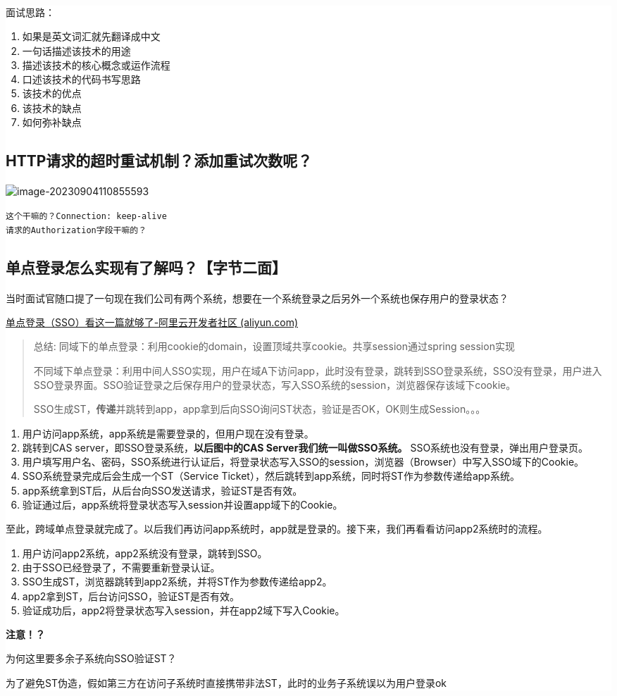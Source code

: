 面试思路：

1. 如果是英文词汇就先翻译成中文
2. 一句话描述该技术的用途
3. 描述该技术的核心概念或运作流程
4. 口述该技术的代码书写思路
5. 该技术的优点
6. 该技术的缺点
7. 如何弥补缺点

## HTTP请求的超时重试机制？添加重试次数呢？

![image-20230904110855593](https://cdn.staticaly.com/gh/hangvlog/PICGO_ImgBed@main/2023/4image-20230904110855593.png)

```
这个干嘛的？Connection: keep-alive
请求的Authorization字段干嘛的？
```

## 单点登录怎么实现有了解吗？【字节二面】

当时面试官随口提了一句现在我们公司有两个系统，想要在一个系统登录之后另外一个系统也保存用户的登录状态？

[单点登录（SSO）看这一篇就够了-阿里云开发者社区 (aliyun.com)](https://developer.aliyun.com/article/636281)

> 总结:
> 同域下的单点登录：利用cookie的domain，设置顶域共享cookie。共享session通过spring session实现
>
> 不同域下单点登录：利用中间人SSO实现，用户在域A下访问app，此时没有登录，跳转到SSO登录系统，SSO没有登录，用户进入SSO登录界面。SSO验证登录之后保存用户的登录状态，写入SSO系统的session，浏览器保存该域下cookie。
>
> SSO生成ST，**传递**并跳转到app，app拿到后向SSO询问ST状态，验证是否OK，OK则生成Session。。。



1. 用户访问app系统，app系统是需要登录的，但用户现在没有登录。
2. 跳转到CAS server，即SSO登录系统，**以后图中的CAS Server我们统一叫做SSO系统。** SSO系统也没有登录，弹出用户登录页。
3. 用户填写用户名、密码，SSO系统进行认证后，将登录状态写入SSO的session，浏览器（Browser）中写入SSO域下的Cookie。
4. SSO系统登录完成后会生成一个ST（Service Ticket），然后跳转到app系统，同时将ST作为参数传递给app系统。
5. app系统拿到ST后，从后台向SSO发送请求，验证ST是否有效。
6. 验证通过后，app系统将登录状态写入session并设置app域下的Cookie。

至此，跨域单点登录就完成了。以后我们再访问app系统时，app就是登录的。接下来，我们再看看访问app2系统时的流程。

1. 用户访问app2系统，app2系统没有登录，跳转到SSO。
2. 由于SSO已经登录了，不需要重新登录认证。
3. SSO生成ST，浏览器跳转到app2系统，并将ST作为参数传递给app2。
4. app2拿到ST，后台访问SSO，验证ST是否有效。
5. 验证成功后，app2将登录状态写入session，并在app2域下写入Cookie。

**注意！？**

为何这里要多余子系统向SSO验证ST？

为了避免ST伪造，假如第三方在访问子系统时直接携带非法ST，此时的业务子系统误以为用户登录ok
